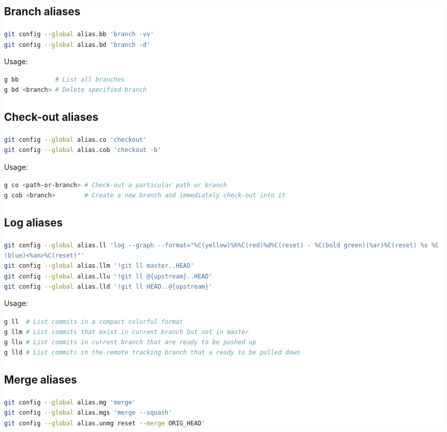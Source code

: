 Branch aliases
--------------

```sh
git config --global alias.bb 'branch -vv'
git config --global alias.bd 'branch -d'
```

Usage:

```sh
g bb          # List all branches
g bd <branch> # Delete specified branch
```

Check-out aliases
-----------------

```sh
git config --global alias.co 'checkout'
git config --global alias.cob 'checkout -b'
```

Usage:

```sh
g co <path-or-branch> # Check-out a particular path or branch
g cob <branch>        # Create a new branch and immediately check-out into it
```

Log aliases
-----------

```sh
git config --global alias.ll 'log --graph --format="%C(yellow)%h%C(red)%d%C(reset) - %C(bold green)(%ar)%C(reset) %s %C(blue)<%an>%C(reset)"'
git config --global alias.llm '!git ll master..HEAD'
git config --global alias.llu '!git ll @{upstream}..HEAD'
git config --global alias.lld '!git ll HEAD..@{upstream}'
```

Usage:

```sh
g ll  # List commits in a compact colorful format
g llm # List commits that exist in current branch but not in master
g llu # List commits in current branch that are ready to be pushed up
g lld # List commits in the remote tracking branch that a ready to be pulled down
```

Merge aliases
-------------

```sh
git config --global alias.mg 'merge'
git config --global alias.mgs 'merge --squash'
git config --global alias.unmg reset --merge ORIG_HEAD'
```
